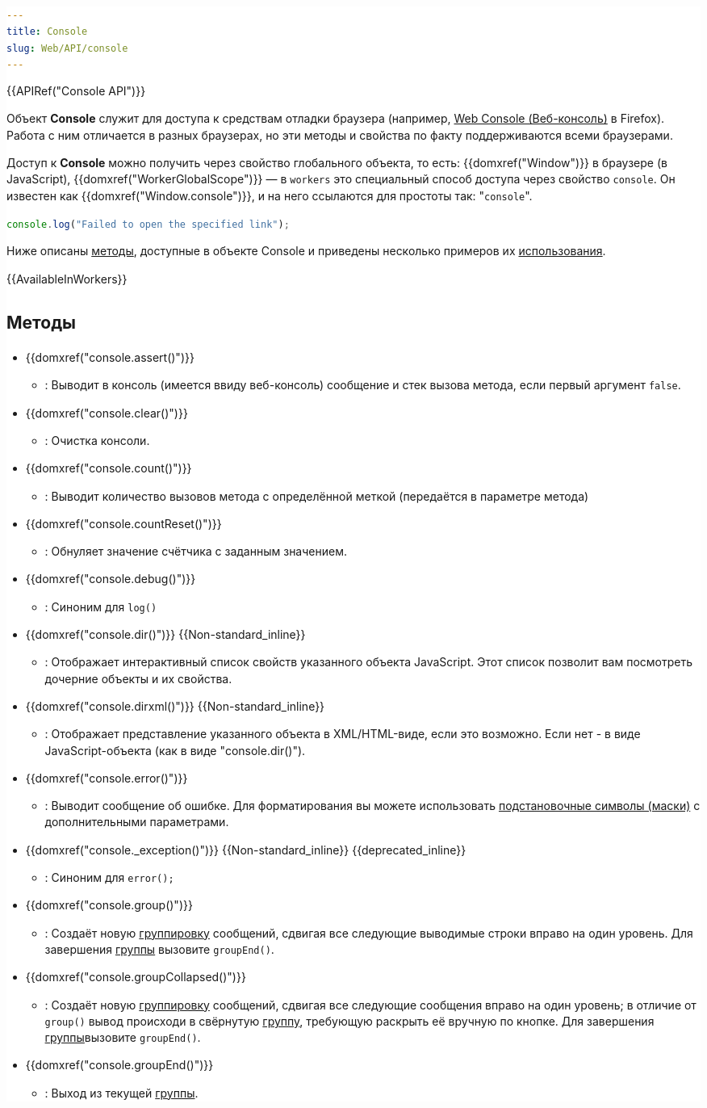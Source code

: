```yaml
---
title: Console
slug: Web/API/console
---
```


{{APIRef("Console API")}}

Объект **Console** служит для доступа к средствам отладки браузера (например, [Web Console (Веб-консоль)](/ru/docs/Tools/Web_Console) в Firefox). Работа с ним отличается в разных браузерах, но эти методы и свойства по факту поддерживаются всеми браузерами.

Доступ к **Console** можно получить через свойство глобального объекта, то есть: {{domxref("Window")}} в браузере (в JavaScript), {{domxref("WorkerGlobalScope")}} — в `workers` это специальный способ доступа через свойство `console`. Он известен как {{domxref("Window.console")}}, и на него ссылаются для простоты так: "`console`".

```js
console.log("Failed to open the specified link");
```

Ниже описаны [методы](#Methods), доступные в объекте Console и приведены несколько примеров их [использования](#Usage).

{{AvailableInWorkers}}

## Методы

- {{domxref("console.assert()")}}
  - : Выводит в консоль (имеется ввиду веб-консоль) сообщение и стек вызова метода, если первый аргумент `false`.
- {{domxref("console.clear()")}}
  - : Очистка консоли.
- {{domxref("console.count()")}}
  - : Выводит количество вызовов метода с определённой меткой (передаётся в параметре метода)



- {{domxref("console.countReset()")}}
  - : Обнуляет значение счётчика с заданным значением.



- {{domxref("console.debug()")}}
  - : Синоним для `log()`
- {{domxref("console.dir()")}} {{Non-standard_inline}}
  - : Отображает интерактивный список свойств указанного объекта JavaScript. Этот список позволит вам посмотреть дочерние объекты и их свойства.
- {{domxref("console.dirxml()")}} {{Non-standard_inline}}
  - : Отображает представление указанного объекта в XML/HTML-виде, если это возможно. Если нет - в виде JavaScript-объекта (как в виде "console.dir()").
- {{domxref("console.error()")}}
  - : Выводит сообщение об ошибке. Для форматирования вы можете использовать [подстановочные символы (маски)](/ru/docs/Web/API/console#Using_string_substitutions) с дополнительными параметрами.
- {{domxref("console._exception()")}} {{Non-standard_inline}} {{deprecated_inline}}
  - : Синоним для `error();`
- {{domxref("console.group()")}}
  - : Создаёт новую [группировку](/ru/docs/Web/API/console#Using_groups_in_the_console) сообщений, сдвигая все следующие выводимые строки вправо на один уровень. Для завершения [группы](/ru/docs/Web/API/console#Using_groups_in_the_console) вызовите `groupEnd()`.
- {{domxref("console.groupCollapsed()")}}
  - : Создаёт новую [группировку](/ru/docs/Web/API/console#Using_groups_in_the_console) сообщений, сдвигая все следующие сообщения вправо на один уровень; в отличие от `group()` вывод происходи в свёрнутую [группу](/ru/docs/Web/API/console#Using_groups_in_the_console), требующую раскрыть её вручную по кнопке. Для завершения [группы](/ru/docs/Web/API/console#Using_groups_in_the_console)вызовите `groupEnd()`.
- {{domxref("console.groupEnd()")}}
  - : Выход из текущей [группы](/ru/docs/Web/API/console#Using_groups_in_the_console).